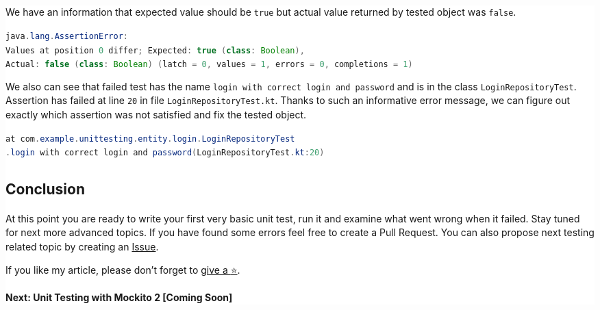 We have an information that expected value should be `true` but actual value returned by tested object was `false`.

``` java
java.lang.AssertionError: 
Values at position 0 differ; Expected: true (class: Boolean),
Actual: false (class: Boolean) (latch = 0, values = 1, errors = 0, completions = 1)
```

We also can see that failed test has the name `login with correct login and password` and is in the class `LoginRepositoryTest`. Assertion has failed at line `20` in file `LoginRepositoryTest.kt`. Thanks to such an informative error message, we can figure out exactly which assertion was not satisfied and fix the tested object.

``` java
at com.example.unittesting.entity.login.LoginRepositoryTest
.login with correct login and password(LoginRepositoryTest.kt:20)
```

## Conclusion

At this point you are ready to write your first very basic unit test, run it and examine what went wrong when it failed. Stay tuned for next more advanced topics. If you have found some errors feel free to create a Pull Request. You can also propose next testing related topic by creating an [Issue](https://github.com/dbacinski/Android-Testing-With-Kotlin/issues/new).

If you like my article, please don’t forget to [give a :star:](https://github.com/dbacinski/Android-Testing-With-Kotlin/).


#### Next: Unit Testing with Mockito 2 [Coming Soon]
